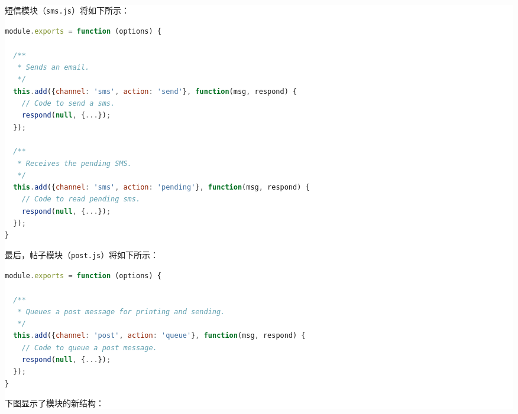 短信模块（`sms.js`）将如下所示：

```js
module.exports = function (options) {

  /**
   * Sends an email.
   */
  this.add({channel: 'sms', action: 'send'}, function(msg, respond) {
    // Code to send a sms.
    respond(null, {...});
  });

  /**
   * Receives the pending SMS.
   */
  this.add({channel: 'sms', action: 'pending'}, function(msg, respond) {
    // Code to read pending sms.
    respond(null, {...});
  });
}
```

最后，帖子模块（`post.js`）将如下所示：

```js
module.exports = function (options) {

  /**
   * Queues a post message for printing and sending.
   */
  this.add({channel: 'post', action: 'queue'}, function(msg, respond) {
    // Code to queue a post message.
    respond(null, {...});
  });
}
```

下图显示了模块的新结构：
